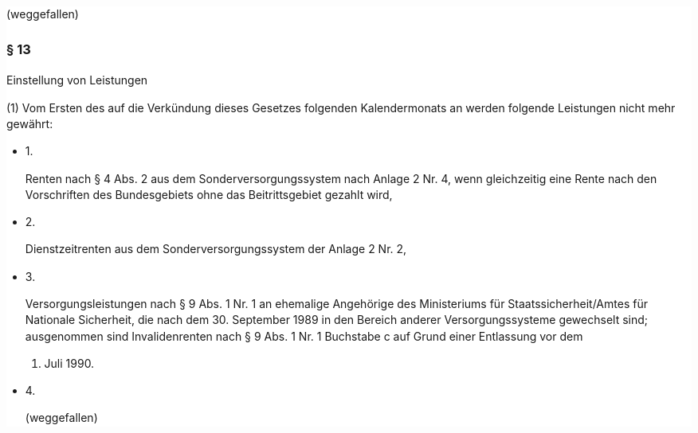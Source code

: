 (weggefallen)

</div>

</div>

</div>

</div>

<span id="BJNR016770991BJNE001606308.html"></span>

### § 13  
Einstellung von Leistungen

<div>

<div class="jnhtml">

<div>

<div class="jurAbsatz">

(1) Vom Ersten des auf die Verkündung dieses Gesetzes folgenden
Kalendermonats an werden folgende Leistungen nicht mehr gewährt:

  - 1\.
    
    <div style="">
    
    Renten nach § 4 Abs. 2 aus dem Sonderversorgungssystem nach Anlage 2
    Nr. 4, wenn gleichzeitig eine Rente nach den Vorschriften des
    Bundesgebiets ohne das Beitrittsgebiet gezahlt wird,
    
    </div>

  - 2\.
    
    <div style="">
    
    Dienstzeitrenten aus dem Sonderversorgungssystem der Anlage 2 Nr. 2,
    
    </div>

  - 3\.
    
    <div style="">
    
    Versorgungsleistungen nach § 9 Abs. 1 Nr. 1 an ehemalige Angehörige
    des Ministeriums für Staatssicherheit/Amtes für Nationale
    Sicherheit, die nach dem 30. September 1989 in den Bereich anderer
    Versorgungssysteme gewechselt sind; ausgenommen sind Invalidenrenten
    nach § 9 Abs. 1 Nr. 1 Buchstabe c auf Grund einer Entlassung vor dem
    1. Juli 1990.
    
    </div>

  - 4\.
    
    <div style="">
    
    (weggefallen)
    